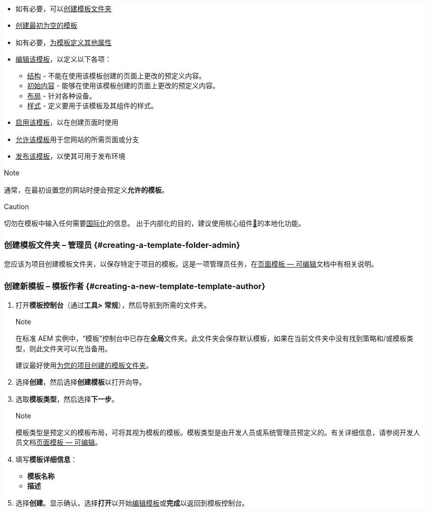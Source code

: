 * 如有必要，可以[创建模板文件夹](#creating-a-template-folder-admin)
* [创建最初为空的模板](#creatinganewtemplateauthor)

* 如有必要，[为模板定义其他属性](#definingtemplatepropertiesauthor)
* [编辑该模板](#editingtemplates)，以定义以下各项：

   * [结构](#editingatemplatestructureauthor) - 不能在使用该模板创建的页面上更改的预定义内容。
   * [初始内容](#editing-a-template-initial-content-author) - 能够在使用该模板创建的页面上更改的预定义内容。
   * [布局](#editingatemplatelayoutauthor) - 针对各种设备。
   * [样式](/help/sites-authoring/style-system.md) - 定义要用于该模板及其组件的样式。

* [启用该模板](#enablingatemplateauthor)，以在创建页面时使用
* [允许该模板](#allowing-a-template-author)用于您网站的所需页面或分支
* [发布该模板](#publishingatemplateauthor)，以使其可用于发布环境

>[!NOTE]
>
>通常，在最初设置您的网站时便会预定义&#x200B;**允许的模板**。

>[!CAUTION]
>
>切勿在模板中输入任何需要[国际化](/help/sites-developing/i18n.md)的信息。 出于内部化的目的，建议使用核心组件[&#128279;](https://experienceleague.adobe.com/docs/experience-manager-core-components/using/get-started/localization.html?lang=zh-Hans)的本地化功能。

### 创建模板文件夹 – 管理员 {#creating-a-template-folder-admin}

您应该为项目创建模板文件夹，以保存特定于项目的模板。这是一项管理员任务，在[页面模板 — 可编辑](/help/sites-developing/page-templates-editable.md#template-folders)文档中有相关说明。

### 创建新模板 – 模板作者 {#creating-a-new-template-template-author}

1. 打开&#x200B;**模板控制台**（通过&#x200B;**工具>** **常规**），然后导航到所需的文件夹。

   >[!NOTE]
   >
   >在标准 AEM 实例中，“模板”控制台中已存在&#x200B;**全局**&#x200B;文件夹。此文件夹会保存默认模板，如果在当前文件夹中没有找到策略和/或模板类型，则此文件夹可以充当备用。
   >
   >
   >建议最好使用[为您的项目创建的模板文件夹](/help/sites-developing/page-templates-editable.md#template-folders)。

1. 选择&#x200B;**创建**，然后选择&#x200B;**创建模板**&#x200B;以打开向导。

1. 选取&#x200B;**模板类型**，然后选择&#x200B;**下一步**。

   >[!NOTE]
   >
   >模板类型是预定义的模板布局，可将其视为模板的模板。模板类型是由开发人员或系统管理员预定义的。有关详细信息，请参阅开发人员文档[页面模板 — 可编辑](/help/sites-developing/page-templates-editable.md#template-type)。

1. 填写&#x200B;**模板详细信息**：

   * **模板名称**
   * **描述**

1. 选择&#x200B;**创建**。显示确认，选择&#x200B;**打开**&#x200B;以开始[编辑模板](#editingatemplate)或&#x200B;**完成**&#x200B;以返回到模板控制台。
